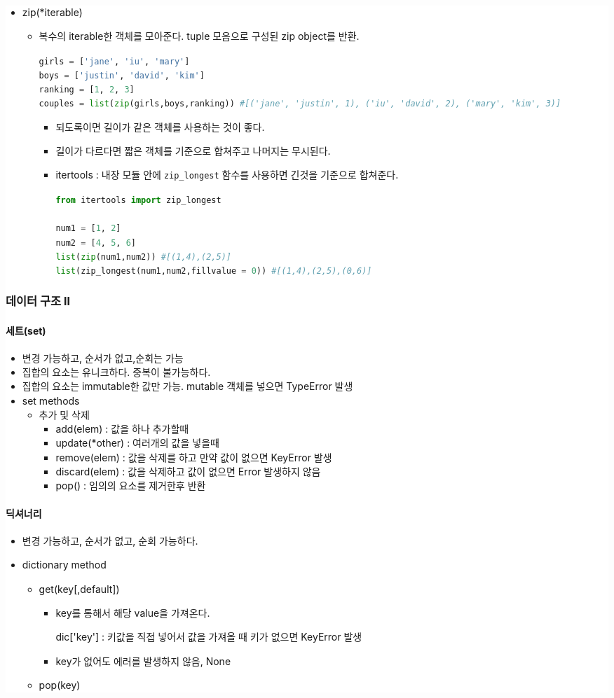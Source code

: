   * zip(*iterable)

    * 복수의 iterable한 객체를 모아준다. tuple 모음으로 구성된 zip object를 반환.

      ```python
      girls = ['jane', 'iu', 'mary']
      boys = ['justin', 'david', 'kim']
      ranking = [1, 2, 3]
      couples = list(zip(girls,boys,ranking)) #[('jane', 'justin', 1), ('iu', 'david', 2), ('mary', 'kim', 3)]
      ```

      * 되도록이면 길이가 같은 객체를 사용하는 것이 좋다.

      * 길이가 다르다면 짧은 객체를 기준으로 합쳐주고 나머지는 무시된다.

      * itertools : 내장 모듈 안에 `zip_longest` 함수를 사용하면 긴것을 기준으로 합쳐준다.

        ```python
        from itertools import zip_longest
        
        num1 = [1, 2]
        num2 = [4, 5, 6]
        list(zip(num1,num2)) #[(1,4),(2,5)]
        list(zip_longest(num1,num2,fillvalue = 0)) #[(1,4),(2,5),(0,6)]
        ```

### 데이터 구조 ll

#### 세트(set)

* 변경 가능하고, 순서가 없고,순회는 가능
* 집합의 요소는 유니크하다. 중복이 불가능하다. 
* 집합의 요소는 immutable한 값만 가능. mutable 객체를 넣으면 TypeError 발생
* set methods
  * 추가 및 삭제
    * add(elem)  : 값을 하나 추가할때
    * update(*other) : 여러개의 값을 넣을때
    * remove(elem) : 값을 삭제를 하고 만약 값이 없으면 KeyError 발생
    * discard(elem)  : 값을 삭제하고 값이 없으면 Error 발생하지 않음
    * pop() : 임의의 요소를 제거한후 반환

#### 딕셔너리

* 변경 가능하고, 순서가 없고, 순회 가능하다.

* dictionary method

  * get(key[,default])  

    * key를 통해서 해당 value을 가져온다.

      dic['key'] : 키값을 직접 넣어서 값을 가져올 때 키가 없으면 KeyError 발생

    * key가 없어도 에러를 발생하지 않음, None

  * pop(key)

